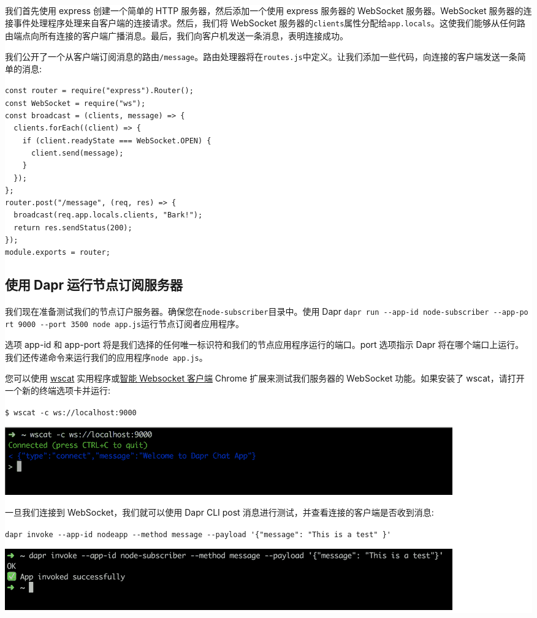 ```
```

我们首先使用 express 创建一个简单的 HTTP 服务器，然后添加一个使用 express 服务器的 WebSocket 服务器。WebSocket 服务器的连接事件处理程序处理来自客户端的连接请求。然后，我们将 WebSocket 服务器的`clients`属性分配给`app.locals`。这使我们能够从任何路由端点向所有连接的客户端广播消息。最后，我们向客户机发送一条消息，表明连接成功。

我们公开了一个从客户端订阅消息的路由`/message`。路由处理器将在`routes.js`中定义。让我们添加一些代码，向连接的客户端发送一条简单的消息:

```
const router = require("express").Router();
const WebSocket = require("ws");
const broadcast = (clients, message) => {
  clients.forEach((client) => {
    if (client.readyState === WebSocket.OPEN) {
      client.send(message);
    }
  });
};
router.post("/message", (req, res) => {
  broadcast(req.app.locals.clients, "Bark!");
  return res.sendStatus(200);
});
module.exports = router;
```

## 使用 Dapr 运行节点订阅服务器

我们现在准备测试我们的节点订户服务器。确保您在`node-subscriber`目录中。使用 Dapr `dapr run --app-id node-subscriber --app-port 9000 --port 3500 node app.js`运行节点订阅者应用程序。

选项 app-id 和 app-port 将是我们选择的任何唯一标识符和我们的节点应用程序运行的端口。port 选项指示 Dapr 将在哪个端口上运行。我们还传递命令来运行我们的应用程序`node app.js`。

您可以使用 [wscat](https://www.npmjs.com/package/wscat) 实用程序或[智能 Websocket 客户端](https://chrome.google.com/webstore/detail/smart-websocket-client/omalebghpgejjiaoknljcfmglgbpocdp) Chrome 扩展来测试我们服务器的 WebSocket 功能。如果安装了 wscat，请打开一个新的终端选项卡并运行:

```
$ wscat -c ws://localhost:9000
```

![Connect client to websocket](img/48507f2c58cc178b3af4ba7807ff1e6d.png)

一旦我们连接到 WebSocket，我们就可以使用 Dapr CLI post 消息进行测试，并查看连接的客户端是否收到消息:

```
dapr invoke --app-id nodeapp --method message --payload '{"message": "This is a test" }'
```

![this is a test](img/47c61bca3b1b6e2c09ff38275ad550a3.png)

